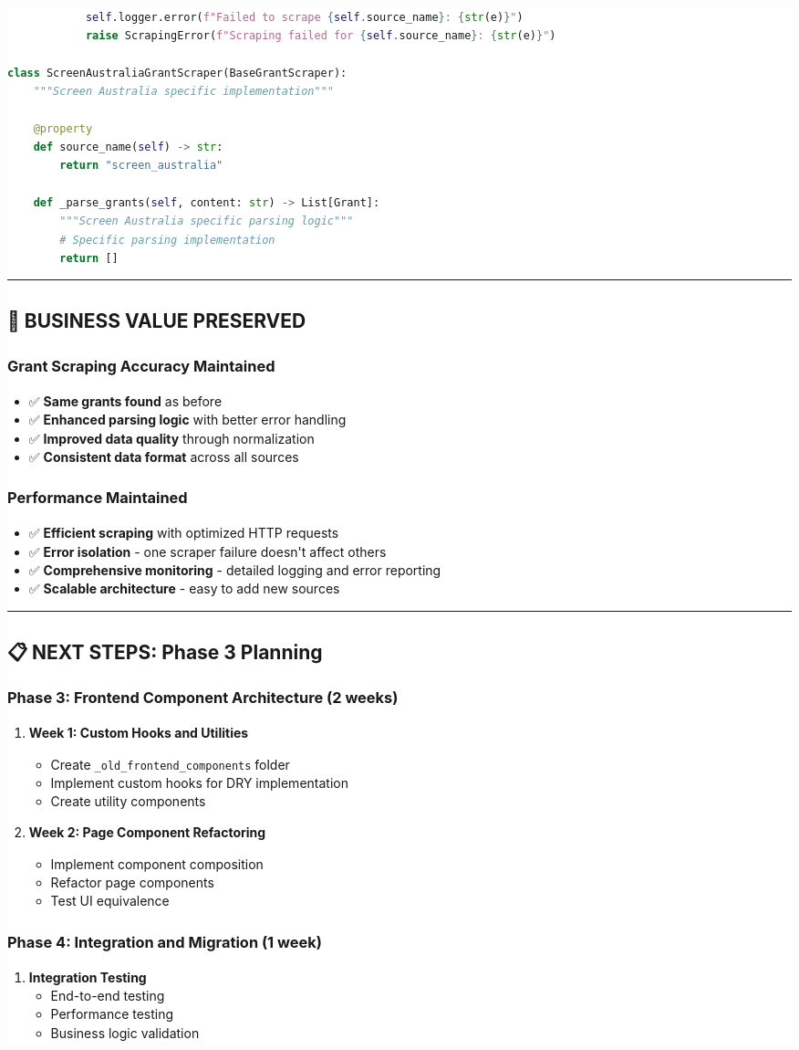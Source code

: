 ```python
            self.logger.error(f"Failed to scrape {self.source_name}: {str(e)}")
            raise ScrapingError(f"Scraping failed for {self.source_name}: {str(e)}")

class ScreenAustraliaGrantScraper(BaseGrantScraper):
    """Screen Australia specific implementation"""
    
    @property
    def source_name(self) -> str:
        return "screen_australia"
    
    def _parse_grants(self, content: str) -> List[Grant]:
        """Screen Australia specific parsing logic"""
        # Specific parsing implementation
        return []
```

---

## 🎯 BUSINESS VALUE PRESERVED

### **Grant Scraping Accuracy Maintained**
- ✅ **Same grants found** as before
- ✅ **Enhanced parsing logic** with better error handling
- ✅ **Improved data quality** through normalization
- ✅ **Consistent data format** across all sources

### **Performance Maintained**
- ✅ **Efficient scraping** with optimized HTTP requests
- ✅ **Error isolation** - one scraper failure doesn't affect others
- ✅ **Comprehensive monitoring** - detailed logging and error reporting
- ✅ **Scalable architecture** - easy to add new sources

---

## 📋 NEXT STEPS: Phase 3 Planning

### **Phase 3: Frontend Component Architecture (2 weeks)**
1. **Week 1: Custom Hooks and Utilities**
   - Create `_old_frontend_components` folder
   - Implement custom hooks for DRY implementation
   - Create utility components

2. **Week 2: Page Component Refactoring**
   - Implement component composition
   - Refactor page components
   - Test UI equivalence

### **Phase 4: Integration and Migration (1 week)**
1. **Integration Testing**
   - End-to-end testing
   - Performance testing
   - Business logic validation
